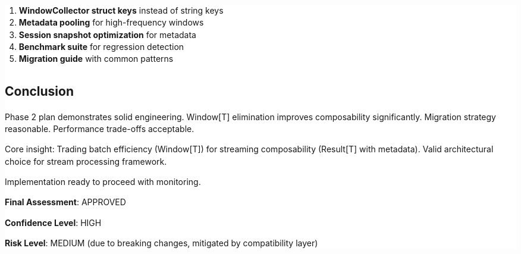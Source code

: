1. **WindowCollector struct keys** instead of string keys
2. **Metadata pooling** for high-frequency windows
3. **Session snapshot optimization** for metadata
4. **Benchmark suite** for regression detection
5. **Migration guide** with common patterns

## Conclusion

Phase 2 plan demonstrates solid engineering. Window[T] elimination improves composability significantly. Migration strategy reasonable. Performance trade-offs acceptable.

Core insight: Trading batch efficiency (Window[T]) for streaming composability (Result[T] with metadata). Valid architectural choice for stream processing framework.

Implementation ready to proceed with monitoring.

**Final Assessment**: APPROVED

**Confidence Level**: HIGH

**Risk Level**: MEDIUM (due to breaking changes, mitigated by compatibility layer)